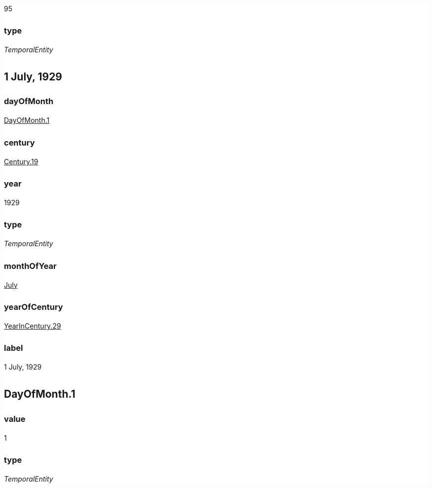 
95

### type


*TemporalEntity*

## 1 July, 1929

### dayOfMonth


[DayOfMonth.1](#DayOfMonth.1)

### century


[Century.19](#Century.19)

### year


1929

### type


*TemporalEntity*

### monthOfYear


[July](#July)

### yearOfCentury


[YearInCentury.29](#YearInCentury.29)

### label


1 July, 1929

## DayOfMonth.1

### value


1

### type


*TemporalEntity*
